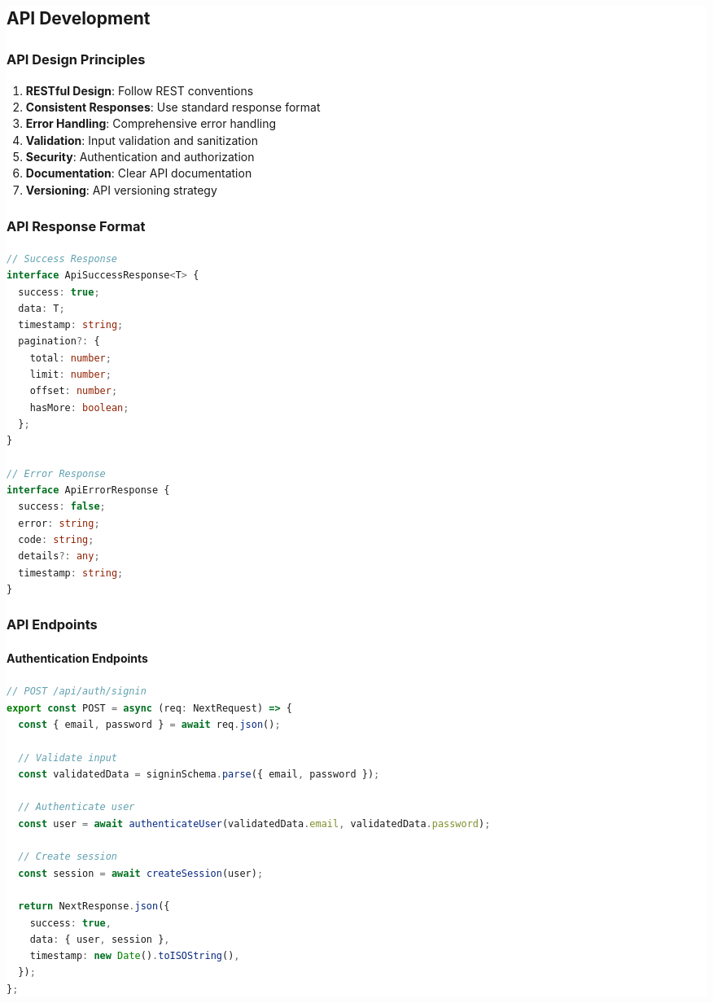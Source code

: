 ## API Development

### API Design Principles

1. **RESTful Design**: Follow REST conventions
2. **Consistent Responses**: Use standard response format
3. **Error Handling**: Comprehensive error handling
4. **Validation**: Input validation and sanitization
5. **Security**: Authentication and authorization
6. **Documentation**: Clear API documentation
7. **Versioning**: API versioning strategy

### API Response Format

```typescript
// Success Response
interface ApiSuccessResponse<T> {
  success: true;
  data: T;
  timestamp: string;
  pagination?: {
    total: number;
    limit: number;
    offset: number;
    hasMore: boolean;
  };
}

// Error Response
interface ApiErrorResponse {
  success: false;
  error: string;
  code: string;
  details?: any;
  timestamp: string;
}
```

### API Endpoints

#### Authentication Endpoints

```typescript
// POST /api/auth/signin
export const POST = async (req: NextRequest) => {
  const { email, password } = await req.json();
  
  // Validate input
  const validatedData = signinSchema.parse({ email, password });
  
  // Authenticate user
  const user = await authenticateUser(validatedData.email, validatedData.password);
  
  // Create session
  const session = await createSession(user);
  
  return NextResponse.json({
    success: true,
    data: { user, session },
    timestamp: new Date().toISOString(),
  });
};
```
